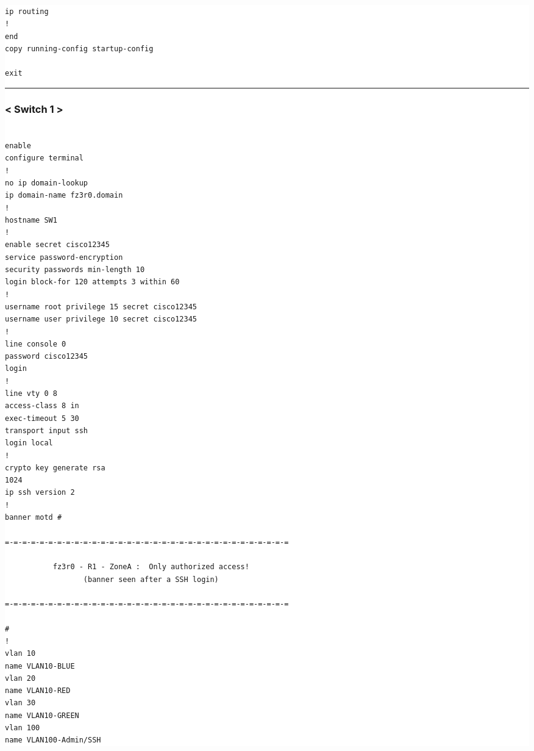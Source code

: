 ```
ip routing
!
end
copy running-config startup-config

exit

```

___

### < Switch 1 >

```

enable
configure terminal 
!
no ip domain-lookup
ip domain-name fz3r0.domain
!
hostname SW1
!
enable secret cisco12345
service password-encryption
security passwords min-length 10
login block-for 120 attempts 3 within 60
!
username root privilege 15 secret cisco12345
username user privilege 10 secret cisco12345
!
line console 0
password cisco12345
login
!
line vty 0 8
access-class 8 in
exec-timeout 5 30
transport input ssh
login local
!
crypto key generate rsa
1024
ip ssh version 2
!
banner motd #

=-=-=-=-=-=-=-=-=-=-=-=-=-=-=-=-=-=-=-=-=-=-=-=-=-=-=-=-=-=-=-=-=

           fz3r0 - R1 - ZoneA :  Only authorized access!      
                  (banner seen after a SSH login)

=-=-=-=-=-=-=-=-=-=-=-=-=-=-=-=-=-=-=-=-=-=-=-=-=-=-=-=-=-=-=-=-=

#
!
vlan 10
name VLAN10-BLUE
vlan 20
name VLAN10-RED
vlan 30
name VLAN10-GREEN
vlan 100
name VLAN100-Admin/SSH
```